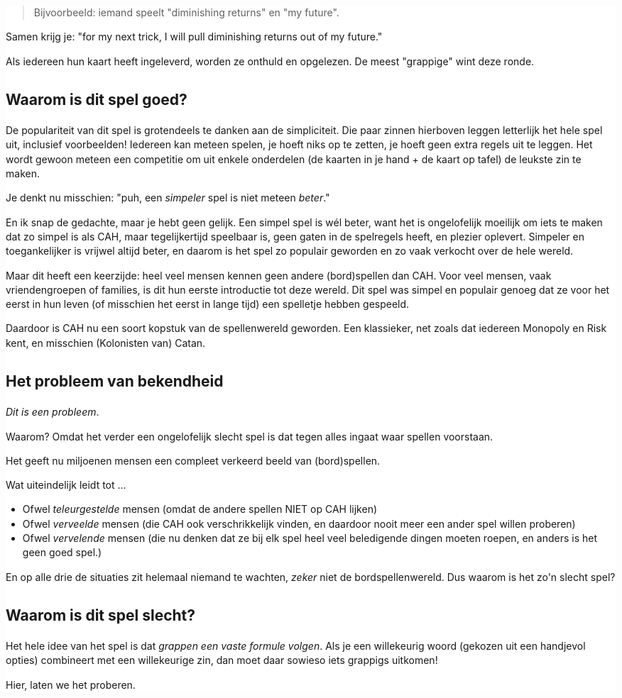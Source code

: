 > Bijvoorbeeld: iemand speelt "diminishing returns" en "my future".

Samen krijg je: "for my next trick, I will pull diminishing returns out of my future."

Als iedereen hun kaart heeft ingeleverd, worden ze onthuld en opgelezen. De meest "grappige" wint deze ronde.

## Waarom is dit spel goed?

De populariteit van dit spel is grotendeels te danken aan de simpliciteit. Die paar zinnen hierboven leggen letterlijk het hele spel uit, inclusief voorbeelden! Iedereen kan meteen spelen, je hoeft niks op te zetten, je hoeft geen extra regels uit te leggen. Het wordt gewoon meteen een competitie om uit enkele onderdelen (de kaarten in je hand + de kaart op tafel) de leukste zin te maken.

Je denkt nu misschien: "puh, een _simpeler_ spel is niet meteen _beter_." 

En ik snap de gedachte, maar je hebt geen gelijk. Een simpel spel is wél beter, want het is ongelofelijk moeilijk om iets te maken dat zo simpel is als CAH, maar tegelijkertijd speelbaar is, geen gaten in de spelregels heeft, en plezier oplevert. Simpeler en toegankelijker is vrijwel altijd beter, en daarom is het spel zo populair geworden en zo vaak verkocht over de hele wereld.

Maar dit heeft een keerzijde: heel veel mensen kennen geen andere (bord)spellen dan CAH. Voor veel mensen, vaak vriendengroepen of families, is dit hun eerste introductie tot deze wereld. Dit spel was simpel en populair genoeg dat ze voor het eerst in hun leven (of misschien het eerst in lange tijd) een spelletje hebben gespeeld.

Daardoor is CAH nu een soort kopstuk van de spellenwereld geworden. Een klassieker, net zoals dat iedereen Monopoly en Risk kent, en misschien (Kolonisten van) Catan.

## Het probleem van bekendheid

_Dit is een probleem_.

Waarom? Omdat het verder een ongelofelijk slecht spel is dat tegen alles ingaat waar spellen voorstaan. 

Het geeft nu miljoenen mensen een compleet verkeerd beeld van (bord)spellen. 

Wat uiteindelijk leidt tot ...

  * Ofwel _teleurgestelde_ mensen (omdat de andere spellen NIET op CAH lijken)
  * Ofwel _verveelde_ mensen (die CAH ook verschrikkelijk vinden, en daardoor nooit meer een ander spel willen proberen)
  * Ofwel _vervelende_ mensen (die nu denken dat ze bij elk spel heel veel beledigende dingen moeten roepen, en anders is het geen goed spel.)

En op alle drie de situaties zit helemaal niemand te wachten, _zeker_ niet de bordspellenwereld. Dus waarom is het zo'n slecht spel?

## Waarom is dit spel slecht?

Het hele idee van het spel is dat _grappen een vaste formule volgen_. Als je een willekeurig woord (gekozen uit een handjevol opties) combineert met een willekeurige zin, dan moet daar sowieso iets grappigs uitkomen!

Hier, laten we het proberen.
